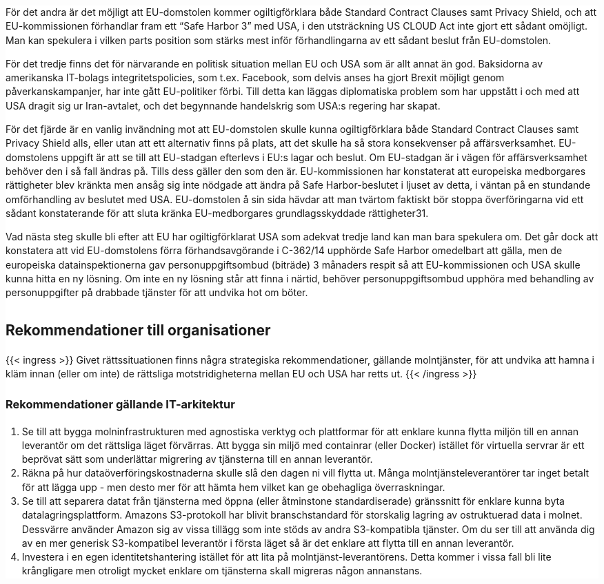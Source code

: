 För det andra är det möjligt att EU-domstolen kommer ogiltigförklara både Standard Contract Clauses samt Privacy Shield, och att EU-kommissionen förhandlar fram ett “Safe Harbor 3” med USA, i den utsträckning US CLOUD Act inte gjort ett sådant omöjligt. Man kan spekulera i vilken parts position som stärks mest inför förhandlingarna av ett sådant beslut från EU-domstolen.

För det tredje finns det för närvarande en politisk situation mellan EU och USA som är allt annat än god. Baksidorna av amerikanska IT-bolags integritetspolicies, som t.ex. Facebook, som delvis anses ha gjort Brexit möjligt genom påverkanskampanjer, har inte gått EU-politiker förbi. Till detta kan läggas diplomatiska problem som har uppstått i och med att USA dragit sig ur Iran-avtalet, och det begynnande handelskrig som USA:s regering har skapat.

För det fjärde är en vanlig invändning mot att EU-domstolen skulle kunna ogiltigförklara både Standard Contract Clauses samt Privacy Shield alls, eller utan att ett alternativ finns på plats, att det skulle ha så stora konsekvenser på affärsverksamhet.  EU-domstolens uppgift är att se till att EU-stadgan efterlevs i EU:s lagar och beslut. Om EU-stadgan är i vägen för affärsverksamhet behöver den i så fall ändras på. Tills dess gäller den som den är. EU-kommissionen har konstaterat att europeiska medborgares rättigheter blev kränkta men ansåg sig inte nödgade att ändra på Safe Harbor-beslutet i ljuset av detta, i väntan på en stundande omförhandling av beslutet med USA. EU-domstolen å sin sida hävdar att man tvärtom faktiskt bör stoppa överföringarna vid ett sådant konstaterande för att sluta kränka EU-medborgares grundlagsskyddade rättigheter31.

Vad nästa steg skulle bli efter att EU har ogiltigförklarat USA som adekvat tredje land kan man bara spekulera om. Det går dock att konstatera att vid EU-domstolens förra förhandsavgörande i C-362/14 upphörde Safe Harbor omedelbart att gälla, men de europeiska datainspektionerna gav personuppgiftsombud (biträde) 3 månaders respit så att EU-kommissionen och USA skulle kunna hitta en ny lösning. Om inte en ny lösning står att finna i närtid, behöver personuppgiftsombud upphöra med behandling av personuppgifter på drabbade tjänster för att undvika hot om böter.


## Rekommendationer till organisationer

{{< ingress >}}
Givet rättssituationen finns några strategiska rekommendationer, gällande molntjänster, för att undvika att hamna i kläm innan (eller om inte) de rättsliga motstridigheterna mellan EU och USA har retts ut.
{{< /ingress >}}

### Rekommendationer gällande IT-arkitektur

1. Se till att bygga molninfrastrukturen med agnostiska verktyg och plattformar för att enklare kunna flytta miljön till en annan leverantör om det rättsliga läget förvärras. Att bygga sin miljö med containrar (eller Docker) istället för virtuella servrar är ett beprövat sätt som underlättar migrering av tjänsterna till en annan leverantör.
2. Räkna på hur dataöverförings­kostnaderna skulle slå den dagen ni vill flytta ut. Många molntjänsteleverantörer tar inget betalt för att lägga upp - men desto mer för att hämta hem vilket kan ge obehagliga överraskningar.
3. Se till att separera datat från tjänsterna med öppna (eller åtminstone standardiserade) gränssnitt för enklare kunna byta datalagringsplattform. Amazons S3-protokoll har blivit branschstandard för storskalig lagring av ostruktuerad data i molnet. Dessvärre använder Amazon sig av vissa tillägg som inte stöds av andra S3-kompatibla tjänster. Om du ser till att använda dig av en mer generisk  S3-kompatibel leverantör i första läget så är det enklare att flytta till en annan leverantör.
4. Investera i en egen identitetshantering istället för att lita på molntjänst-leverantörens. Detta kommer i vissa fall bli lite krångligare men otroligt mycket enklare om tjänsterna skall migreras någon annanstans.
